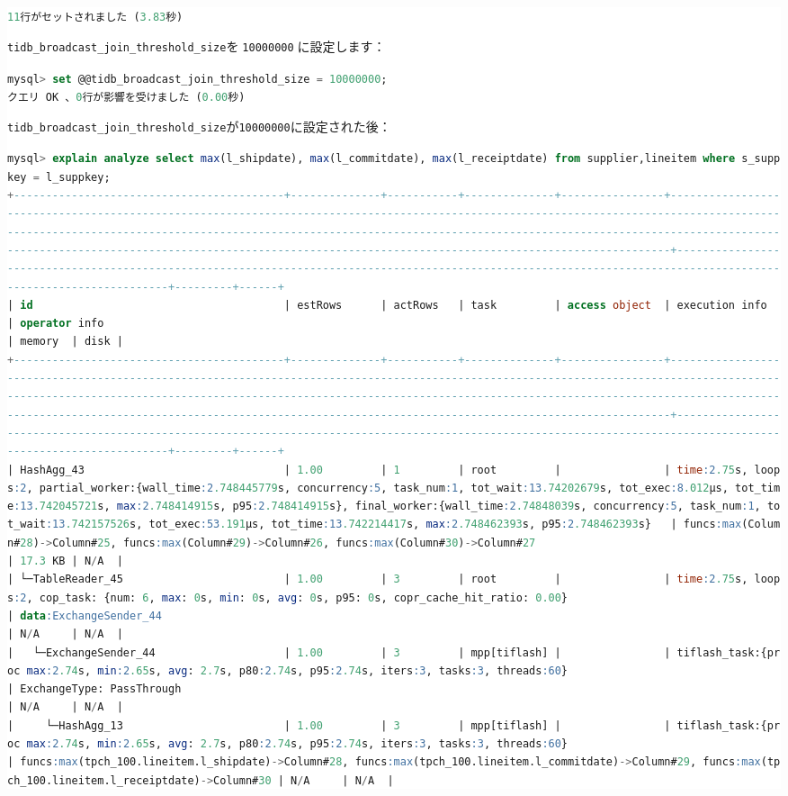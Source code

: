 ```sql
11行がセットされました (3.83秒)
```

`tidb_broadcast_join_threshold_size`を `10000000` に設定します：

```sql
mysql> set @@tidb_broadcast_join_threshold_size = 10000000;
クエリ OK 、0行が影響を受けました (0.00秒)
```

`tidb_broadcast_join_threshold_size`が`10000000`に設定された後：

```sql
mysql> explain analyze select max(l_shipdate), max(l_commitdate), max(l_receiptdate) from supplier,lineitem where s_suppkey = l_suppkey;
+------------------------------------------+--------------+-----------+--------------+----------------+------------------------------------------------------------------------------------------------------------------------------------------------------------------------------------------------------------------------------------------------------------------------------------------------------------------------------------------------------------------------+-----------------------------------------------------------------------------------------------------------------------------------------------------------------+---------+------+
| id                                       | estRows      | actRows   | task         | access object  | execution info                                                                                                                                                                                                                                                                                                                                                         | operator info                                                                                                                                                   | memory  | disk |
+------------------------------------------+--------------+-----------+--------------+----------------+------------------------------------------------------------------------------------------------------------------------------------------------------------------------------------------------------------------------------------------------------------------------------------------------------------------------------------------------------------------------+-----------------------------------------------------------------------------------------------------------------------------------------------------------------+---------+------+
| HashAgg_43                               | 1.00         | 1         | root         |                | time:2.75s, loops:2, partial_worker:{wall_time:2.748445779s, concurrency:5, task_num:1, tot_wait:13.74202679s, tot_exec:8.012µs, tot_time:13.742045721s, max:2.748414915s, p95:2.748414915s}, final_worker:{wall_time:2.74848039s, concurrency:5, task_num:1, tot_wait:13.742157526s, tot_exec:53.191µs, tot_time:13.742214417s, max:2.748462393s, p95:2.748462393s}   | funcs:max(Column#28)->Column#25, funcs:max(Column#29)->Column#26, funcs:max(Column#30)->Column#27                                                               | 17.3 KB | N/A  |
| └─TableReader_45                         | 1.00         | 3         | root         |                | time:2.75s, loops:2, cop_task: {num: 6, max: 0s, min: 0s, avg: 0s, p95: 0s, copr_cache_hit_ratio: 0.00}                                                                                                                                                                                                                                                                | data:ExchangeSender_44                                                                                                                                          | N/A     | N/A  |
|   └─ExchangeSender_44                    | 1.00         | 3         | mpp[tiflash] |                | tiflash_task:{proc max:2.74s, min:2.65s, avg: 2.7s, p80:2.74s, p95:2.74s, iters:3, tasks:3, threads:60}                                                                                                                                                                                                                                                                | ExchangeType: PassThrough                                                                                                                                       | N/A     | N/A  |
|     └─HashAgg_13                         | 1.00         | 3         | mpp[tiflash] |                | tiflash_task:{proc max:2.74s, min:2.65s, avg: 2.7s, p80:2.74s, p95:2.74s, iters:3, tasks:3, threads:60}                                                                                                                                                                                                                                                                | funcs:max(tpch_100.lineitem.l_shipdate)->Column#28, funcs:max(tpch_100.lineitem.l_commitdate)->Column#29, funcs:max(tpch_100.lineitem.l_receiptdate)->Column#30 | N/A     | N/A  |
```